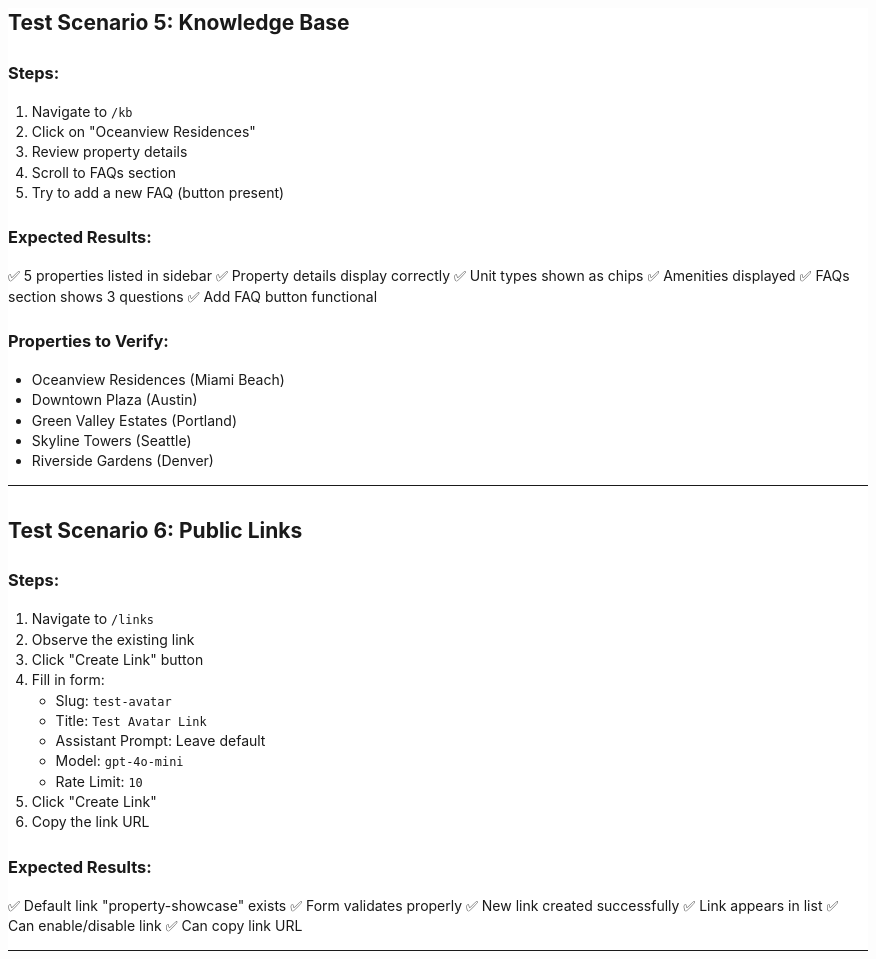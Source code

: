 
## Test Scenario 5: Knowledge Base

### Steps:
1. Navigate to `/kb`
2. Click on "Oceanview Residences"
3. Review property details
4. Scroll to FAQs section
5. Try to add a new FAQ (button present)

### Expected Results:
✅ 5 properties listed in sidebar
✅ Property details display correctly
✅ Unit types shown as chips
✅ Amenities displayed
✅ FAQs section shows 3 questions
✅ Add FAQ button functional

### Properties to Verify:
- Oceanview Residences (Miami Beach)
- Downtown Plaza (Austin)
- Green Valley Estates (Portland)
- Skyline Towers (Seattle)
- Riverside Gardens (Denver)

---

## Test Scenario 6: Public Links

### Steps:
1. Navigate to `/links`
2. Observe the existing link
3. Click "Create Link" button
4. Fill in form:
   - Slug: `test-avatar`
   - Title: `Test Avatar Link`
   - Assistant Prompt: Leave default
   - Model: `gpt-4o-mini`
   - Rate Limit: `10`
5. Click "Create Link"
6. Copy the link URL

### Expected Results:
✅ Default link "property-showcase" exists
✅ Form validates properly
✅ New link created successfully
✅ Link appears in list
✅ Can enable/disable link
✅ Can copy link URL

---